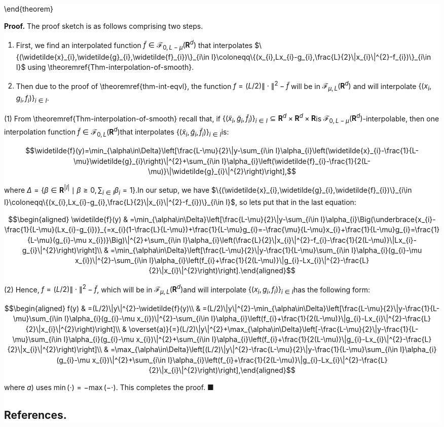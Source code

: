 \end{theorem}

**Proof.** The proof sketch is as follows comprising two steps. 

1.  First, we find an interpolated function $\widetilde{f}\in\mathcal{F}_{0,L-\mu}(\mathbf{R}^{d})$ that interpolates $\{(\widetilde{x}_{i},\widetilde{g}_{i},\widetilde{f}_{i})\}_{i\in I}\coloneqq\{(x_{i},Lx_{i}-g_{i},\frac{L}{2}\|x_{i}\|^{2}-f_{i})\}_{i\in I}$ using  \theoremref{Thm-interpolation-of-smooth}.

2.  Then due to the proof of \theoremref{thm-int-eqvl}, the function $f=(L/2)\|\cdot\|^{2}-\widetilde{f}$ will be in $\mathcal{F}_{\mu,L}(\mathbf{R}^{d})$ and will interpolate $\{(x_{i},g_{i},f_{i})\}_{i\in I}$.

\(1\) From \theoremref{Thm-interpolation-of-smooth} recall that, if $\{(\widetilde{x}_{i},\widetilde{g}_{i},\widetilde{f}_{i})\}_{i\in I}\subseteq\mathbf{R}^{d}\times\mathbf{R}^{d}\times\mathbf{R}$​ is $\mathcal{F}_{0,L-\mu}(\mathbf{R}^{d})$​-interpolable, then one interpolation function $\widetilde{f}\in\mathcal{F}_{0,L}(\mathbf{R}^{d})$​ that interpolates $\{(\widetilde{x}_{i},\widetilde{g}_{i},\widetilde{f}_{i})\}_{i\in I}$​ is: 

$$\widetilde{f}(y)=\min_{\alpha\in\Delta}\left[\frac{L-\mu}{2}\|y-\sum_{i\in I}\alpha_{i}\left(\widetilde{x}_{i}-\frac{1}{L-\mu}\widetilde{g}_{i}\right)\|^{2}+\sum_{i\in I}\alpha_{i}\left(\widetilde{f}_{i}-\frac{1}{2(L-\mu)}\|\widetilde{g}_{i}\|^{2}\right)\right],$$

where $\Delta=\{\beta\in\mathbf{R}^{\vert I\vert}\mid\beta\geq0,\sum_{i\in I}\beta_{i}=1\}.$​​ In our setup, we have $\{(\widetilde{x}_{i},\widetilde{g}_{i},\widetilde{f}_{i})\}_{i\in I}\coloneqq\{(x_{i},Lx_{i}-g_{i},\frac{L}{2}\|x_{i}\|^{2}-f_{i})\}_{i\in I}$​​, so lets put that in the last equation:

$$\begin{aligned}
\widetilde{f}(y) & =\min_{\alpha\in\Delta}\left[\frac{L-\mu}{2}\|y-\sum_{i\in I}\alpha_{i}\Big(\underbrace{x_{i}-\frac{1}{L-\mu}(Lx_{i}-g_{i})}_{=x_{i}(1-\frac{L}{L-\mu})+\frac{1}{L-\mu}g_{i}=-\frac{\mu}{L-\mu}x_{i}+\frac{1}{L-\mu}g_{i}=\frac{1}{L-\mu}(g_{i}-\mu x_{i})}\Big)\|^{2}+\sum_{i\in I}\alpha_{i}\left(\frac{L}{2}\|x_{i}\|^{2}-f_{i}-\frac{1}{2(L-\mu)}\|Lx_{i}-g_{i}\|^{2}\right)\right]\\
 & =\min_{\alpha\in\Delta}\left[\frac{L-\mu}{2}\|y-\frac{1}{L-\mu}\sum_{i\in I}\alpha_{i}(g_{i}-\mu x_{i})\|^{2}-\sum_{i\in I}\alpha_{i}\left(f_{i}+\frac{1}{2(L-\mu)}\|g_{i}-Lx_{i}\|^{2}-\frac{L}{2}\|x_{i}\|^{2}\right)\right].\end{aligned}$$

(2) Hence, $f=(L/2)\|\cdot\|^{2}-\widetilde{f}$​​​, which will be in $\mathcal{F}_{\mu,L}(\mathbf{R}^{d})$​​​ and will interpolate $\{(x_{i},g_{i},f_{i})\}_{i\in I}$​​​ has the following form: 

$$\begin{aligned}
f(y) & =(L/2)\|y\|^{2}-\widetilde{f}(y)\\
 & =(L/2)\|y\|^{2}-\min_{\alpha\in\Delta}\left[\frac{L-\mu}{2}\|y-\frac{1}{L-\mu}\sum_{i\in I}\alpha_{i}(g_{i}-\mu x_{i})\|^{2}-\sum_{i\in I}\alpha_{i}\left(f_{i}+\frac{1}{2(L-\mu)}\|g_{i}-Lx_{i}\|^{2}-\frac{L}{2}\|x_{i}\|^{2}\right)\right]\\
 & \overset{a)}{=}(L/2)\|y\|^{2}+\max_{\alpha\in\Delta}\left[-\frac{L-\mu}{2}\|y-\frac{1}{L-\mu}\sum_{i\in I}\alpha_{i}(g_{i}-\mu x_{i})\|^{2}+\sum_{i\in I}\alpha_{i}\left(f_{i}+\frac{1}{2(L-\mu)}\|g_{i}-Lx_{i}\|^{2}-\frac{L}{2}\|x_{i}\|^{2}\right)\right]\\
 & =\max_{\alpha\in\Delta}\left[(L/2)\|y\|^{2}-\frac{L-\mu}{2}\|y-\frac{1}{L-\mu}\sum_{i\in I}\alpha_{i}(g_{i}-\mu x_{i})\|^{2}+\sum_{i\in I}\alpha_{i}\left(f_{i}+\frac{1}{2(L-\mu)}\|g_{i}-Lx_{i}\|^{2}-\frac{L}{2}\|x_{i}\|^{2}\right)\right],\end{aligned}$$

where $a)$​​​ uses $\min(\cdot)=-\max(-\cdot)$​​​. This completes the proof. ■

## References.
